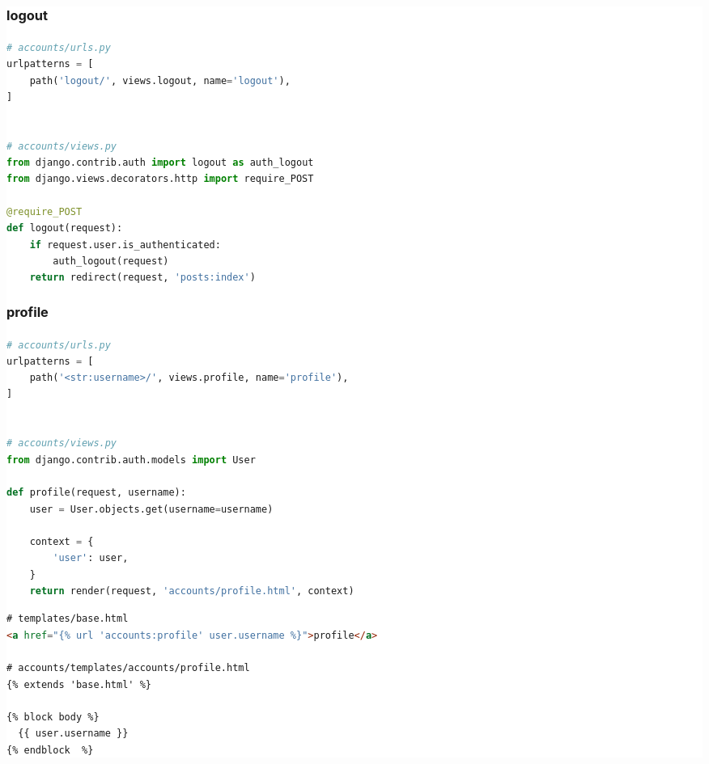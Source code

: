 

### logout

```python
# accounts/urls.py
urlpatterns = [
    path('logout/', views.logout, name='logout'),
]


# accounts/views.py
from django.contrib.auth import logout as auth_logout
from django.views.decorators.http import require_POST

@require_POST
def logout(request):
    if request.user.is_authenticated:
        auth_logout(request)
    return redirect(request, 'posts:index')
```



### profile

```python
# accounts/urls.py
urlpatterns = [
    path('<str:username>/', views.profile, name='profile'),
]


# accounts/views.py
from django.contrib.auth.models import User

def profile(request, username):
    user = User.objects.get(username=username)
    
    context = {
        'user': user,
    }
    return render(request, 'accounts/profile.html', context)
```

```html
# templates/base.html
<a href="{% url 'accounts:profile' user.username %}">profile</a>

# accounts/templates/accounts/profile.html
{% extends 'base.html' %}

{% block body %}
  {{ user.username }}
{% endblock  %}
```
